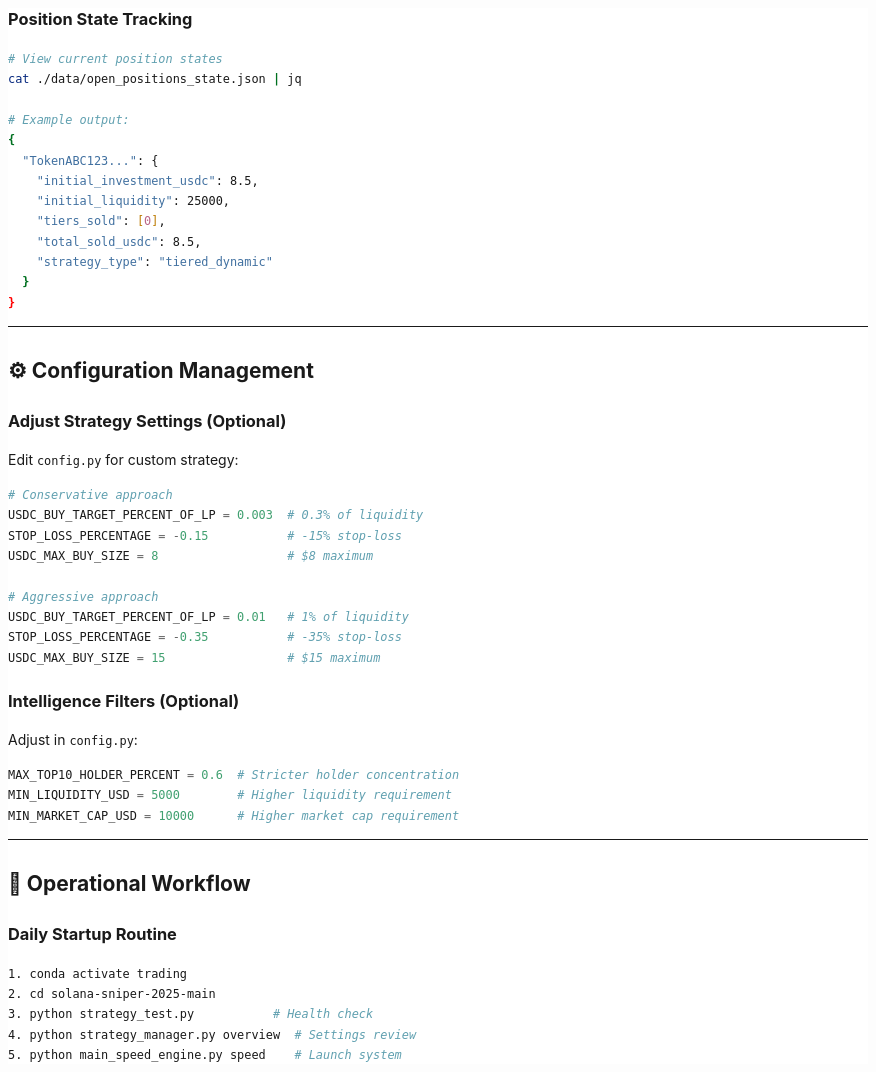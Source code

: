 ### **Position State Tracking**
```bash
# View current position states
cat ./data/open_positions_state.json | jq

# Example output:
{
  "TokenABC123...": {
    "initial_investment_usdc": 8.5,
    "initial_liquidity": 25000,
    "tiers_sold": [0],
    "total_sold_usdc": 8.5,
    "strategy_type": "tiered_dynamic"
  }
}
```

---

## ⚙️ **Configuration Management**

### **Adjust Strategy Settings** (Optional)
Edit `config.py` for custom strategy:

```python
# Conservative approach
USDC_BUY_TARGET_PERCENT_OF_LP = 0.003  # 0.3% of liquidity
STOP_LOSS_PERCENTAGE = -0.15           # -15% stop-loss
USDC_MAX_BUY_SIZE = 8                  # $8 maximum

# Aggressive approach  
USDC_BUY_TARGET_PERCENT_OF_LP = 0.01   # 1% of liquidity
STOP_LOSS_PERCENTAGE = -0.35           # -35% stop-loss
USDC_MAX_BUY_SIZE = 15                 # $15 maximum
```

### **Intelligence Filters** (Optional)
Adjust in `config.py`:
```python
MAX_TOP10_HOLDER_PERCENT = 0.6  # Stricter holder concentration
MIN_LIQUIDITY_USD = 5000        # Higher liquidity requirement
MIN_MARKET_CAP_USD = 10000      # Higher market cap requirement
```

---

## 🎯 **Operational Workflow**

### **Daily Startup Routine**
```bash
1. conda activate trading
2. cd solana-sniper-2025-main
3. python strategy_test.py           # Health check
4. python strategy_manager.py overview  # Settings review
5. python main_speed_engine.py speed    # Launch system
```
